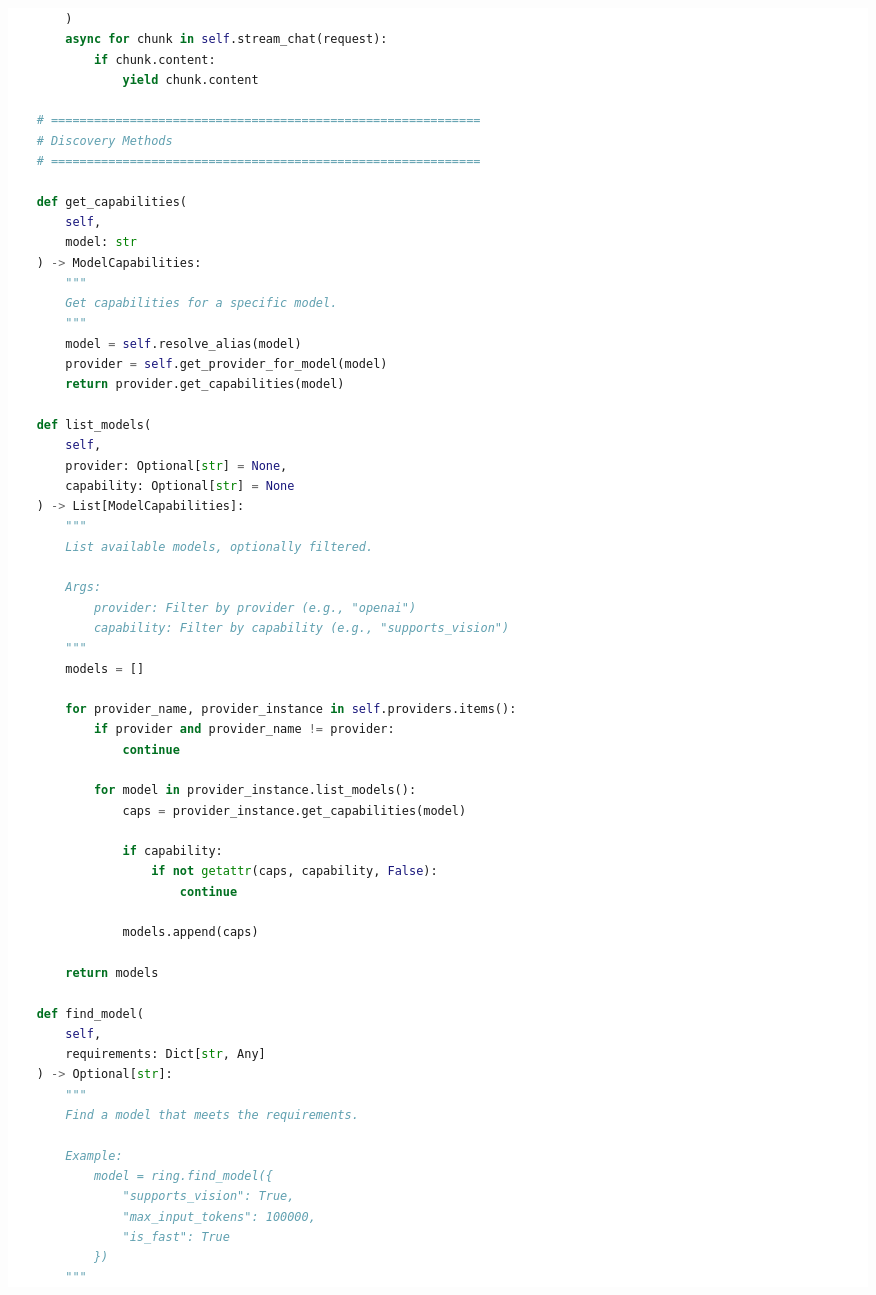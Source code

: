 ```python
        )
        async for chunk in self.stream_chat(request):
            if chunk.content:
                yield chunk.content
    
    # ============================================================
    # Discovery Methods
    # ============================================================
    
    def get_capabilities(
        self,
        model: str
    ) -> ModelCapabilities:
        """
        Get capabilities for a specific model.
        """
        model = self.resolve_alias(model)
        provider = self.get_provider_for_model(model)
        return provider.get_capabilities(model)
    
    def list_models(
        self,
        provider: Optional[str] = None,
        capability: Optional[str] = None
    ) -> List[ModelCapabilities]:
        """
        List available models, optionally filtered.
        
        Args:
            provider: Filter by provider (e.g., "openai")
            capability: Filter by capability (e.g., "supports_vision")
        """
        models = []
        
        for provider_name, provider_instance in self.providers.items():
            if provider and provider_name != provider:
                continue
            
            for model in provider_instance.list_models():
                caps = provider_instance.get_capabilities(model)
                
                if capability:
                    if not getattr(caps, capability, False):
                        continue
                
                models.append(caps)
        
        return models
    
    def find_model(
        self,
        requirements: Dict[str, Any]
    ) -> Optional[str]:
        """
        Find a model that meets the requirements.
        
        Example:
            model = ring.find_model({
                "supports_vision": True,
                "max_input_tokens": 100000,
                "is_fast": True
            })
        """
```